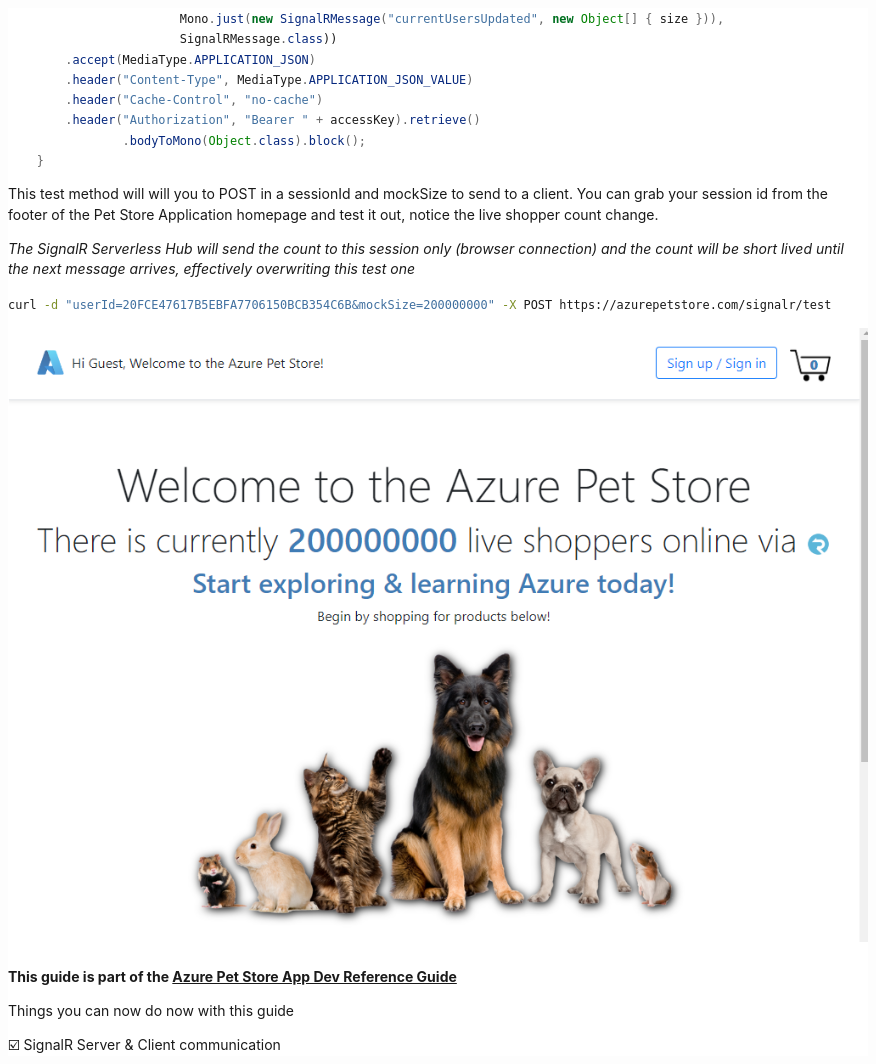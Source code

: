 ```java
						Mono.just(new SignalRMessage("currentUsersUpdated", new Object[] { size })),
						SignalRMessage.class))
		.accept(MediaType.APPLICATION_JSON)
		.header("Content-Type", MediaType.APPLICATION_JSON_VALUE)
		.header("Cache-Control", "no-cache")
		.header("Authorization", "Bearer " + accessKey).retrieve()
				.bodyToMono(Object.class).block();
	}
```

This test method will will you to POST in a sessionId and mockSize to send to a client. You can grab your session id from the footer of the Pet Store Application homepage and test it out, notice the live shopper count change.

*The SignalR Serverless Hub will send the count to this session only (browser connection) and the count will be short lived until the next message arrives, effectively overwriting this test one*

```bash
curl -d "userId=20FCE47617B5EBFA7706150BCB354C6B&mockSize=200000000" -X POST https://azurepetstore.com/signalr/test
```

![](images/5.png)

**This guide is part of the [Azure Pet Store App Dev Reference Guide](../README.md)**

Things you can now do now with this guide

☑️ SignalR Server & Client communication
